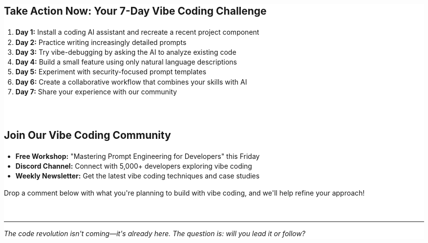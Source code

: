 ## Take Action Now: Your 7-Day Vibe Coding Challenge

1. **Day 1:** Install a coding AI assistant and recreate a recent project component
2. **Day 2:** Practice writing increasingly detailed prompts
3. **Day 3:** Try vibe-debugging by asking the AI to analyze existing code
4. **Day 4:** Build a small feature using only natural language descriptions
5. **Day 5:** Experiment with security-focused prompt templates
6. **Day 6:** Create a collaborative workflow that combines your skills with AI
7. **Day 7:** Share your experience with our community

<br>

## Join Our Vibe Coding Community

- **Free Workshop:** "Mastering Prompt Engineering for Developers" this Friday
- **Discord Channel:** Connect with 5,000+ developers exploring vibe coding
- **Weekly Newsletter:** Get the latest vibe coding techniques and case studies

Drop a comment below with what you're planning to build with vibe coding, and we'll help refine your approach!

<br>

---

<p class="footer"><em>The code revolution isn't coming—it's already here. The question is: will you lead it or follow?</em></p>